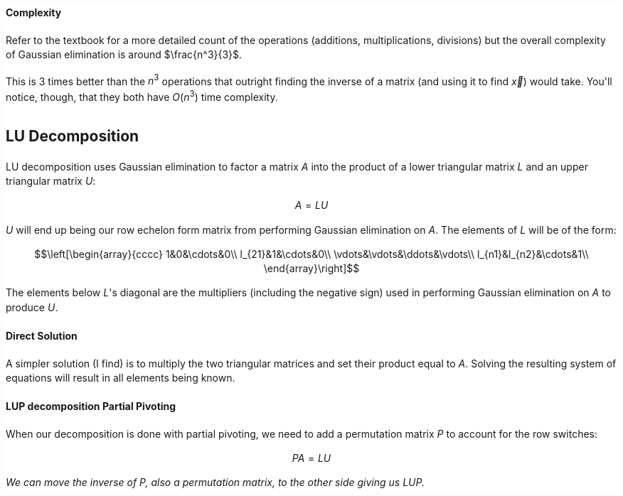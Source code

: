 #### Complexity
Refer to the textbook for a more detailed count of the operations (additions, multiplications, divisions) but the overall complexity of Gaussian elimination is around $\frac{n^3}{3}$.

This is 3 times better than the $n^3$ operations that outright finding the inverse of a matrix (and using it to find $\vec x$) would take. You'll notice, though, that they both have $O(n^3)$ time complexity.

## LU Decomposition
LU decomposition uses Gaussian elimination to factor a matrix $A$ into the product of a lower triangular matrix $L$ and an upper triangular matrix $U$:

$$A=LU$$

$U$ will end up being our row echelon form matrix from performing Gaussian elimination on $A$. The elements of $L$ will be of the form:

$$\left[\begin{array}{cccc}
1&0&\cdots&0\\
l_{21}&1&\cdots&0\\
\vdots&\vdots&\ddots&\vdots\\
l_{n1}&l_{n2}&\cdots&1\\
\end{array}\right]$$

The elements below $L$'s diagonal are the multipliers (including the negative sign) used in performing Gaussian elimination on $A$ to produce $U$.

#### Direct Solution
A simpler solution (I find) is to multiply the two triangular matrices and set their product equal to $A$. Solving the resulting system of equations will result in all elements being known.

#### LUP decomposition Partial Pivoting
When our decomposition is done with partial pivoting, we need to add a permutation matrix $P$ to account for the row switches:

$$PA=LU$$

*We can move the inverse of $P$, also a permutation matrix, to the other side giving us $LUP$.*